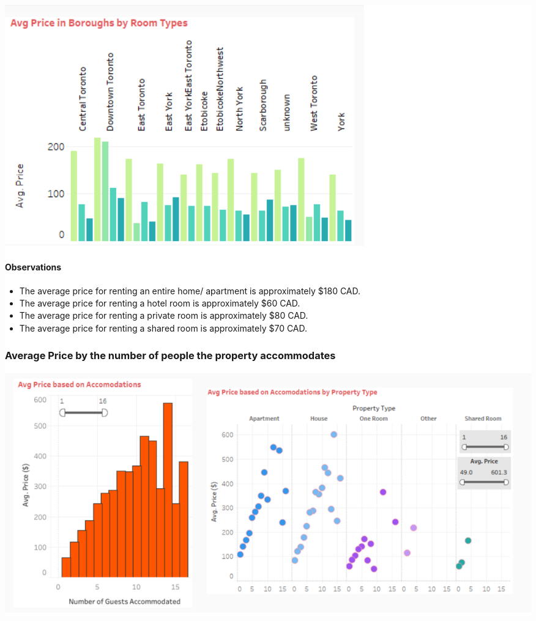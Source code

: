 ![](Resources/images/tableau_img/price_by_room_type.png)

#### Observations

- The average price for renting an entire home/ apartment is approximately $180 CAD.
- The average price for renting a hotel room is approximately $60 CAD.
- The average price for renting a private room is approximately $80 CAD.
- The average price for renting a shared room is approximately $70 CAD.

### Average Price by the number of people the property accommodates

![](Resources/images/tableau_img/avg_price_on_accommodation.png)
